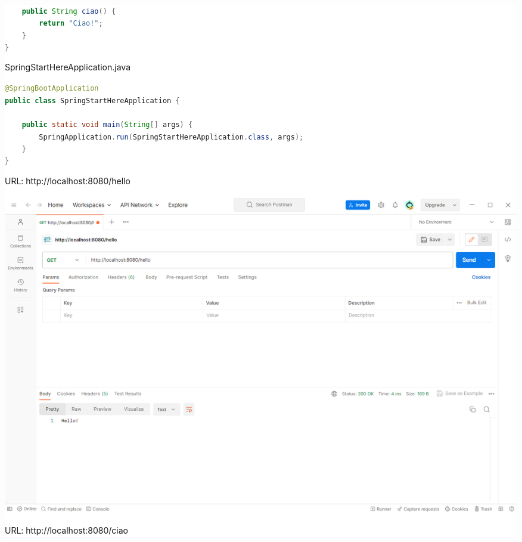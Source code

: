 ```Java
    public String ciao() {
        return "Ciao!";
    }
}
```

SpringStartHereApplication.java
```Java
@SpringBootApplication
public class SpringStartHereApplication {

    public static void main(String[] args) {
        SpringApplication.run(SpringStartHereApplication.class, args);
    }
}
```

URL: http://localhost:8080/hello

![Result](../../resources/image_10_2.PNG)

URL: http://localhost:8080/ciao
